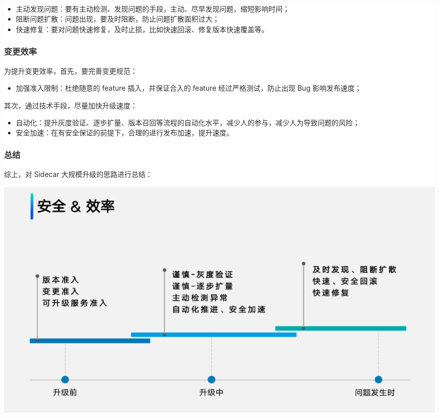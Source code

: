 <font style="color:rgb(48, 48, 48);">  
</font>

+ <font style="color:rgb(48, 48, 48);">主动发现问题：要有主动检测、发现问题的手段，主动、尽早发现问题，缩短影响时间；</font>
+ <font style="color:rgb(48, 48, 48);">阻断问题扩散：问题出现，要及时阻断，防止问题扩散面积过大；</font>
+ <font style="color:rgb(48, 48, 48);">快速修复：要对问题快速修复，及时止损，比如快速回滚、修复版本快速覆盖等。</font>

### <font style="color:rgb(53, 53, 53);">变更效率</font>
<font style="color:rgb(48, 48, 48);">  
</font>

<font style="color:rgb(48, 48, 48);">为提升变更效率，首先，要完善变更规范：</font>

<font style="color:rgb(48, 48, 48);">  
</font>

+ <font style="color:rgb(48, 48, 48);">加强准入限制：杜绝随意的 feature 插入，并保证合入的 feature 经过严格测试，防止出现 Bug 影响发布速度；</font>

<font style="color:rgb(48, 48, 48);">  
</font>

<font style="color:rgb(48, 48, 48);">其次，通过技术手段，尽量加快升级速度：</font>

<font style="color:rgb(48, 48, 48);">  
</font>

+ <font style="color:rgb(48, 48, 48);">自动化：提升灰度验证、逐步扩量、版本召回等流程的自动化水平，减少人的参与，减少人为导致问题的风险；</font>
+ <font style="color:rgb(48, 48, 48);">安全加速：在有安全保证的前提下，合理的进行发布加速，提升速度。</font>

### <font style="color:rgb(53, 53, 53);">总结</font>
<font style="color:rgb(48, 48, 48);">  
</font>

<font style="color:rgb(48, 48, 48);">综上，对 Sidecar 大规模升级的思路进行总结：</font>

<font style="color:rgb(48, 48, 48);">  
</font>

![1742203370939-bf2e12dd-1d9a-422e-b5b1-3b67a7275b66.png](./img/_HlmKEfvyugLB1Gz/1742203370939-bf2e12dd-1d9a-422e-b5b1-3b67a7275b66-454064.png)
